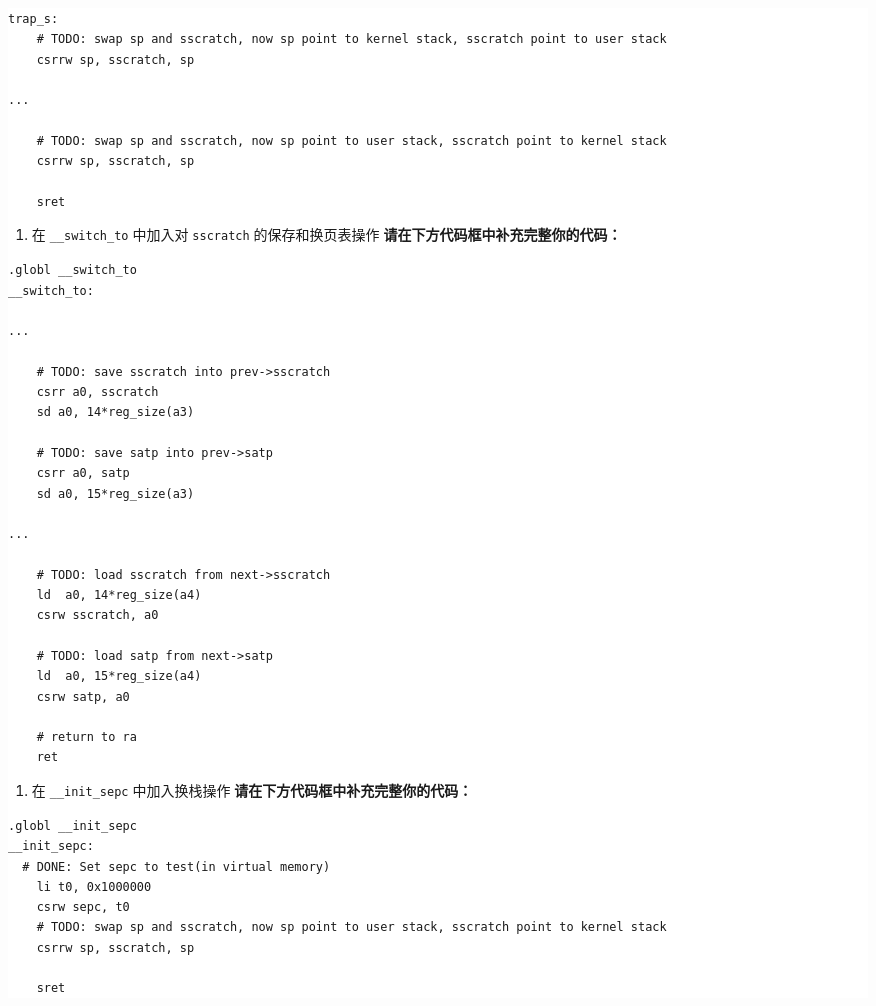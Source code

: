 ```
trap_s:
    # TODO: swap sp and sscratch, now sp point to kernel stack, sscratch point to user stack
    csrrw sp, sscratch, sp

...

    # TODO: swap sp and sscratch, now sp point to user stack, sscratch point to kernel stack
    csrrw sp, sscratch, sp

    sret
```

1. 在 `__switch_to` 中加入对 `sscratch` 的保存和换页表操作
   **请在下方代码框中补充完整你的代码：**

```
.globl __switch_to
__switch_to:

...
    
    # TODO: save sscratch into prev->sscratch
	csrr a0, sscratch
	sd a0, 14*reg_size(a3)

	# TODO: save satp into prev->satp
	csrr a0, satp
	sd a0, 15*reg_size(a3)
  
...

    # TODO: load sscratch from next->sscratch
	ld  a0, 14*reg_size(a4)
	csrw sscratch, a0

	# TODO: load satp from next->satp
	ld  a0, 15*reg_size(a4)
	csrw satp, a0
  
    # return to ra
    ret
```

1. 在 `__init_sepc` 中加入换栈操作
   **请在下方代码框中补充完整你的代码：**

```
.globl __init_sepc
__init_sepc:
  # DONE: Set sepc to test(in virtual memory)
    li t0, 0x1000000
    csrw sepc, t0
    # TODO: swap sp and sscratch, now sp point to user stack, sscratch point to kernel stack
    csrrw sp, sscratch, sp
    
    sret
```
